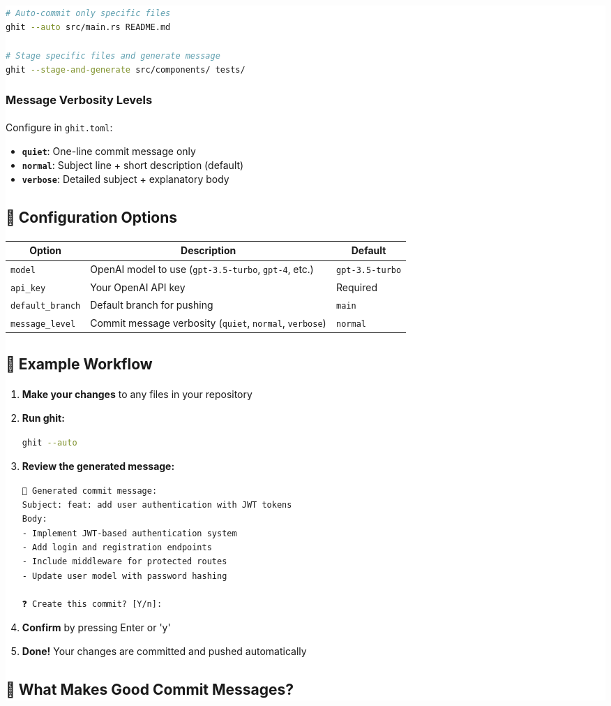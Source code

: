 ```bash
# Auto-commit only specific files
ghit --auto src/main.rs README.md

# Stage specific files and generate message
ghit --stage-and-generate src/components/ tests/
```

### Message Verbosity Levels

Configure in `ghit.toml`:

- **`quiet`**: One-line commit message only
- **`normal`**: Subject line + short description (default)
- **`verbose`**: Detailed subject + explanatory body

## 🔧 Configuration Options

| Option           | Description                                             | Default         |
| ---------------- | ------------------------------------------------------- | --------------- |
| `model`          | OpenAI model to use (`gpt-3.5-turbo`, `gpt-4`, etc.)    | `gpt-3.5-turbo` |
| `api_key`        | Your OpenAI API key                                     | Required        |
| `default_branch` | Default branch for pushing                              | `main`          |
| `message_level`  | Commit message verbosity (`quiet`, `normal`, `verbose`) | `normal`        |

## 📝 Example Workflow

1. **Make your changes** to any files in your repository
2. **Run ghit:**
   ```bash
   ghit --auto
   ```
3. **Review the generated message:**

   ```
   📝 Generated commit message:
   Subject: feat: add user authentication with JWT tokens
   Body:
   - Implement JWT-based authentication system
   - Add login and registration endpoints
   - Include middleware for protected routes
   - Update user model with password hashing

   ❓ Create this commit? [Y/n]:
   ```

4. **Confirm** by pressing Enter or 'y'
5. **Done!** Your changes are committed and pushed automatically

## 🎯 What Makes Good Commit Messages?

